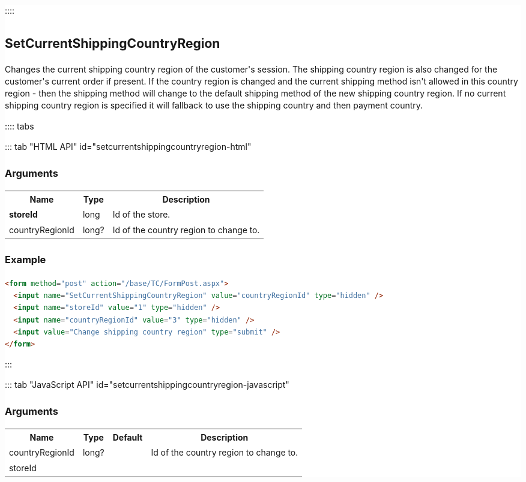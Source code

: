 ::::

## SetCurrentShippingCountryRegion

Changes the current shipping country region of the customer's session. The shipping country region is also changed for the customer's current order if present. If the country region is changed and the current shipping method isn't allowed in this country region - then the shipping method will change to the default shipping method of the new shipping country region. If no current shipping country region is specified it will fallback to use the shipping country and then payment country.

:::: tabs

::: tab "HTML API" id="setcurrentshippingcountryregion-html"

### Arguments

<table>
	<tr>
		<th>Name</th>
		<th>Type</th>
		<th>Description</th>
	</tr>
	<tr>
		<td><strong>storeId</strong></td>
		<td>long</td>
		<td>Id of the store.</td>
	</tr>
	<tr>
		<td>countryRegionId</td>
		<td>long?</td>
		<td>Id of the country region to change to.</td>
	</tr>
</table>

### Example

````html
<form method="post" action="/base/TC/FormPost.aspx">
  <input name="SetCurrentShippingCountryRegion" value="countryRegionId" type="hidden" />
  <input name="storeId" value="1" type="hidden" />
  <input name="countryRegionId" value="3" type="hidden" />
  <input value="Change shipping country region" type="submit" />
</form>
````

:::

::: tab "JavaScript API" id="setcurrentshippingcountryregion-javascript"

### Arguments

<table>
	<tr>
		<th>Name</th>
		<th>Type</th>
		<th>Default</th>
		<th>Description</th>
	</tr>
	<tr>
		<td>countryRegionId</td>
		<td>long?</td>
		<td></td>
		<td>Id of the country region to change to.</td>
	</tr>
	<tr>
		<td>storeId</td>